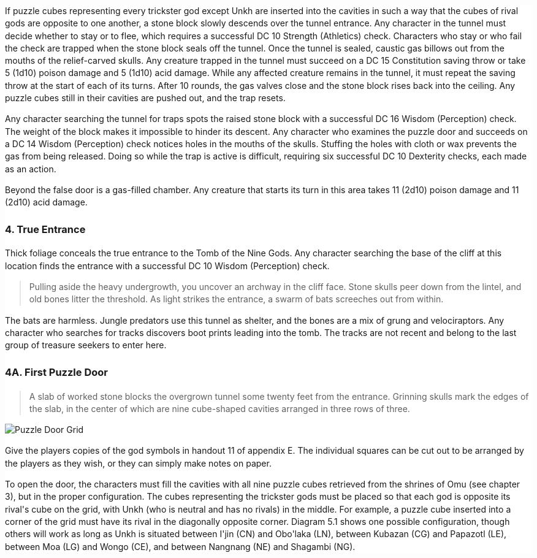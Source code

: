 If puzzle cubes representing every trickster god except Unkh are inserted into the cavities in such a way that the cubes of rival gods are opposite to one another, a stone block slowly descends over the tunnel entrance. Any character in the tunnel must decide whether to stay or to flee, which requires a successful DC 10 Strength (Athletics) check. Characters who stay or who fail the check are trapped when the stone block seals off the tunnel. Once the tunnel is sealed, caustic gas billows out from the mouths of the relief-carved skulls. Any creature trapped in the tunnel must succeed on a DC 15 Constitution saving throw or take 5 (1d10) poison damage and 5 (1d10) acid damage. While any affected creature remains in the tunnel, it must repeat the saving throw at the start of each of its turns. After 10 rounds, the gas valves close and the stone block rises back into the ceiling. Any puzzle cubes still in their cavities are pushed out, and the trap resets.

Any character searching the tunnel for traps spots the raised stone block with a successful DC 16 Wisdom (Perception) check. The weight of the block makes it impossible to hinder its descent. Any character who examines the puzzle door and succeeds on a DC 14 Wisdom (Perception) check notices holes in the mouths of the skulls. Stuffing the holes with cloth or wax prevents the gas from being released. Doing so while the trap is active is difficult, requiring six successful DC 10 Dexterity checks, each made as an action.

Beyond the false door is a gas-filled chamber. Any creature that starts its turn in this area takes 11 (2d10) poison damage and 11 (2d10) acid damage.

### 4. True Entrance

Thick foliage conceals the true entrance to the Tomb of the Nine Gods. Any character searching the base of the cliff at this location finds the entrance with a successful DC 10 Wisdom (Perception) check.

> Pulling aside the heavy undergrowth, you uncover an archway in the cliff face. Stone skulls peer down from the lintel, and old bones litter the threshold. As light strikes the entrance, a swarm of bats screeches out from within.

The bats are harmless. Jungle predators use this tunnel as shelter, and the bones are a mix of grung and velociraptors. Any character who searches for tracks discovers boot prints leading into the tomb. The tracks are not recent and belong to the last group of treasure seekers to enter here.

### 4A. First Puzzle Door

> A slab of worked stone blocks the overgrown tunnel some twenty feet from the entrance. Grinning skulls mark the edges of the slab, in the center of which are nine cube-shaped cavities arranged in three rows of three.

![Puzzle Door Grid](adventure/ToA/Puzzle-Door-Grid.jpg)

Give the players copies of the god symbols in handout 11 of appendix E. The individual squares can be cut out to be arranged by the players as they wish, or they can simply make notes on paper.

To open the door, the characters must fill the cavities with all nine puzzle cubes retrieved from the shrines of Omu (see chapter 3), but in the proper configuration. The cubes representing the trickster gods must be placed so that each god is opposite its rival's cube on the grid, with Unkh (who is neutral and has no rivals) in the middle. For example, a puzzle cube inserted into a corner of the grid must have its rival in the diagonally opposite corner. Diagram 5.1 shows one possible configuration, though others will work as long as Unkh is situated between I'jin (CN) and Obo'laka (LN), between Kubazan (CG) and Papazotl (LE), between Moa (LG) and Wongo (CE), and between Nangnang (NE) and Shagambi (NG).
